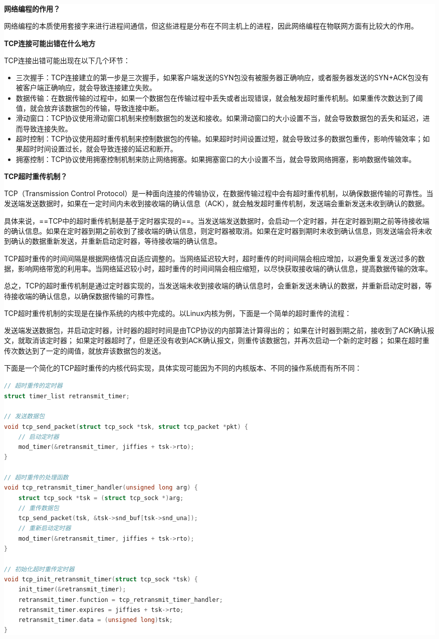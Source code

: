 **网络编程的作用？**

网络编程的本质使用套接字来进行进程间通信，但这些进程是分布在不同主机上的进程，因此网络编程在物联网方面有比较大的作用。

**TCP连接可能出错在什么地方**

TCP连接出错可能出现在以下几个环节：

- 三次握手：TCP连接建立的第一步是三次握手，如果客户端发送的SYN包没有被服务器正确响应，或者服务器发送的SYN+ACK包没有被客户端正确响应，就会导致连接建立失败。
- 数据传输：在数据传输的过程中，如果一个数据包在传输过程中丢失或者出现错误，就会触发超时重传机制。如果重传次数达到了阈值，就会放弃该数据包的传输，导致连接中断。
- 滑动窗口：TCP协议使用滑动窗口机制来控制数据包的发送和接收。如果滑动窗口的大小设置不当，就会导致数据包的丢失和延迟，进而导致连接失败。
- 超时控制：TCP协议使用超时重传机制来控制数据包的传输。如果超时时间设置过短，就会导致过多的数据包重传，影响传输效率；如果超时时间设置过长，就会导致连接的延迟和断开。
- 拥塞控制：TCP协议使用拥塞控制机制来防止网络拥塞。如果拥塞窗口的大小设置不当，就会导致网络拥塞，影响数据传输效率。



**TCP超时重传机制？**

TCP（Transmission Control Protocol）是一种面向连接的传输协议，在数据传输过程中会有超时重传机制，以确保数据传输的可靠性。当发送端发送数据时，如果在一定时间内未收到接收端的确认信息（ACK），就会触发超时重传机制，发送端会重新发送未收到确认的数据。

具体来说，==TCP中的超时重传机制是基于定时器实现的==。当发送端发送数据时，会启动一个定时器，并在定时器到期之前等待接收端的确认信息。如果在定时器到期之前收到了接收端的确认信息，则定时器被取消。如果在定时器到期时未收到确认信息，则发送端会将未收到确认的数据重新发送，并重新启动定时器，等待接收端的确认信息。

TCP超时重传的时间间隔是根据网络情况自适应调整的。当网络延迟较大时，超时重传的时间间隔会相应增加，以避免重复发送过多的数据，影响网络带宽的利用率。当网络延迟较小时，超时重传的时间间隔会相应缩短，以尽快获取接收端的确认信息，提高数据传输的效率。

总之，TCP的超时重传机制是通过定时器实现的，当发送端未收到接收端的确认信息时，会重新发送未确认的数据，并重新启动定时器，等待接收端的确认信息，以确保数据传输的可靠性。

TCP超时重传机制的实现是在操作系统的内核中完成的。以Linux内核为例，下面是一个简单的超时重传的流程：

发送端发送数据包，并启动定时器，计时器的超时时间是由TCP协议的内部算法计算得出的；
如果在计时器到期之前，接收到了ACK确认报文，就取消该定时器；
如果定时器超时了，但是还没有收到ACK确认报文，则重传该数据包，并再次启动一个新的定时器；
如果在超时重传次数达到了一定的阈值，就放弃该数据包的发送。

下面是一个简化的TCP超时重传的内核代码实现，具体实现可能因为不同的内核版本、不同的操作系统而有所不同：

```c
// 超时重传的定时器
struct timer_list retransmit_timer;

// 发送数据包
void tcp_send_packet(struct tcp_sock *tsk, struct tcp_packet *pkt) {
    // 启动定时器
    mod_timer(&retransmit_timer, jiffies + tsk->rto);
}

// 超时重传的处理函数
void tcp_retransmit_timer_handler(unsigned long arg) {
    struct tcp_sock *tsk = (struct tcp_sock *)arg;
    // 重传数据包
    tcp_send_packet(tsk, &tsk->snd_buf[tsk->snd_una]);
    // 重新启动定时器
    mod_timer(&retransmit_timer, jiffies + tsk->rto);
}

// 初始化超时重传定时器
void tcp_init_retransmit_timer(struct tcp_sock *tsk) {
    init_timer(&retransmit_timer);
    retransmit_timer.function = tcp_retransmit_timer_handler;
    retransmit_timer.expires = jiffies + tsk->rto;
    retransmit_timer.data = (unsigned long)tsk;
}
```
